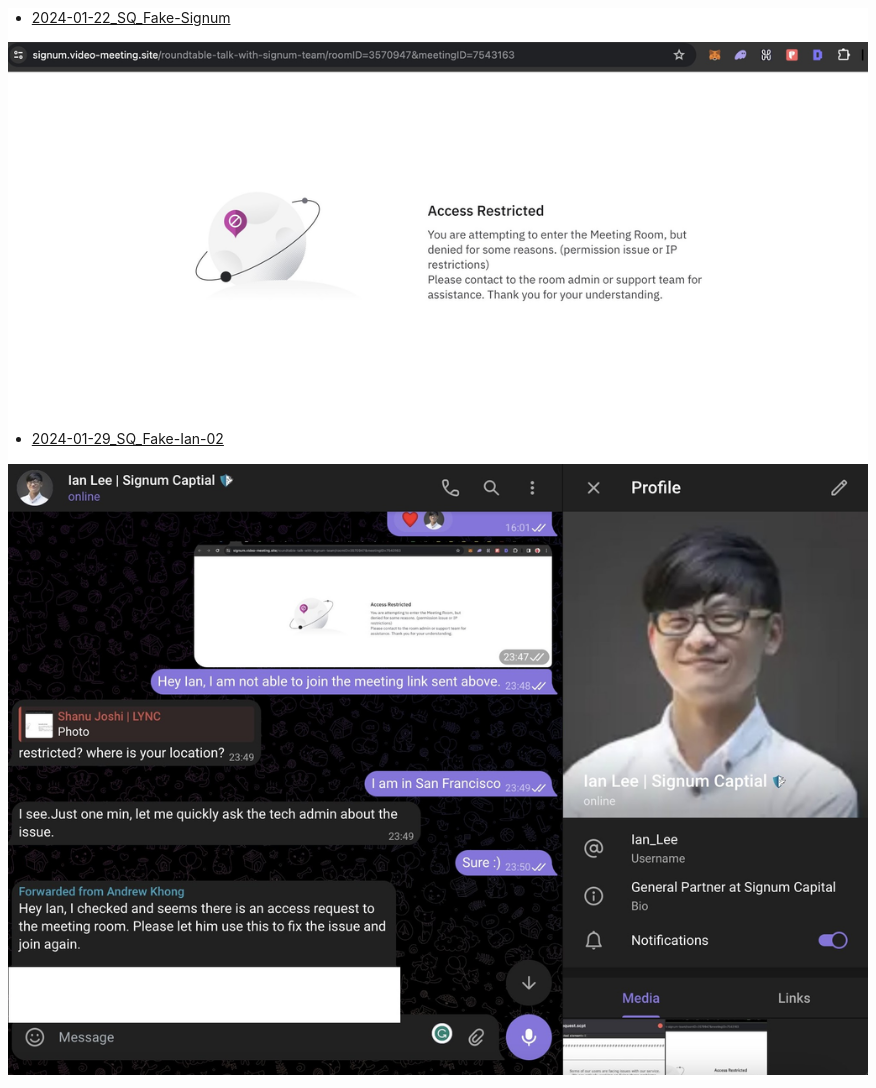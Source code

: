 - [2024-01-22_SQ_Fake-Signum](./2024-01-22_SQ_Fake-Signum.png)

![](./2024-01-29_SQ_Fake-Ian-02.jpeg)

- [2024-01-29_SQ_Fake-Ian-02](./2024-01-29_SQ_Fake-Ian-02.jpeg)

![](./2024-01-29_SQ_Fake-Ian.jpeg)
